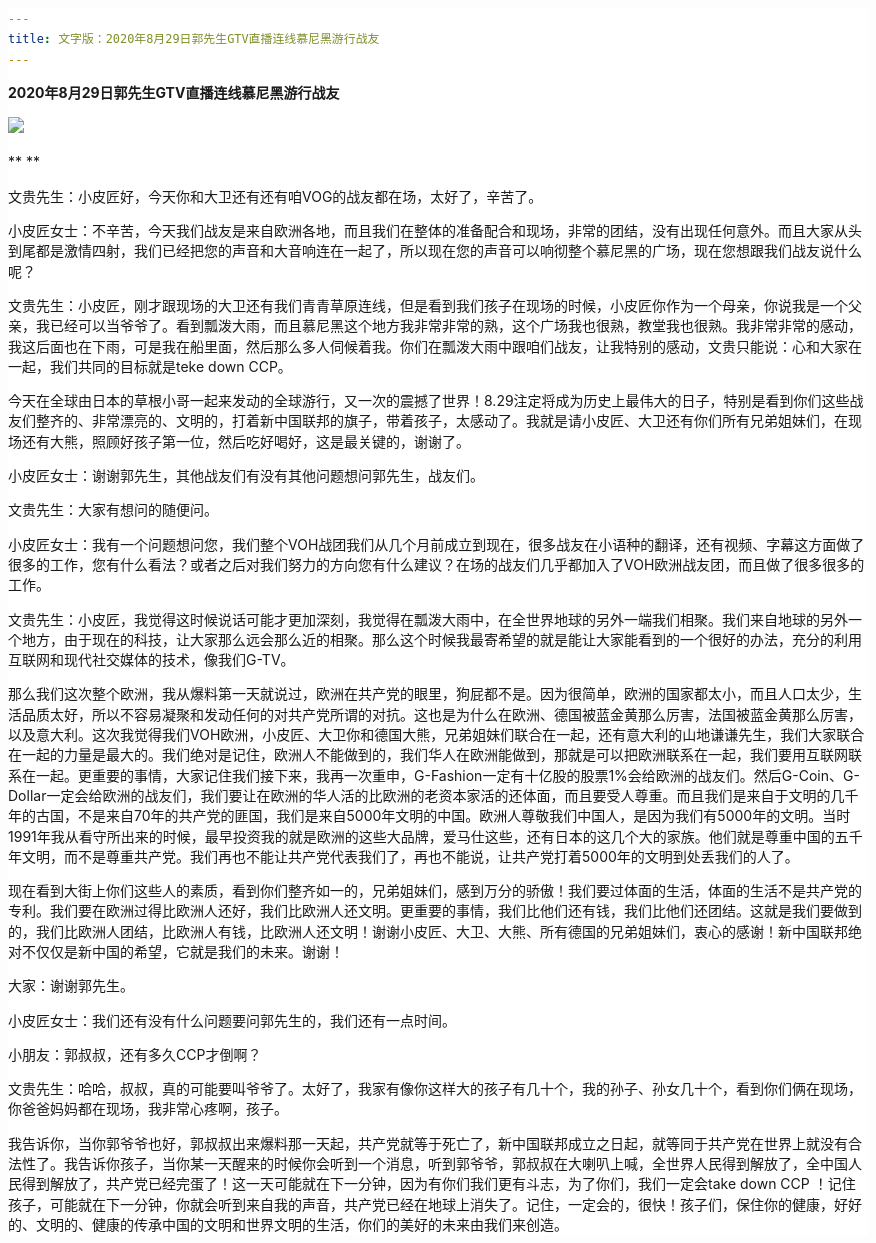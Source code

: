 ```yaml
---
title: 文字版：2020年8月29日郭先生GTV直播连线慕尼黑游行战友
---
```


**2020年8月29日郭先生GTV直播连线慕尼黑游行战友**

**[![](https://2.bp.blogspot.com/-9-vrz70Snqk/X1iPvwPE-jI/AAAAAAAAAvc/TG2WduIdFG0esywBHExY9S8C1tPTMtAzwCK4BGAYYCw/s400/20200829-Munich.png)](http://2.bp.blogspot.com/-9-vrz70Snqk/X1iPvwPE-jI/AAAAAAAAAvc/TG2WduIdFG0esywBHExY9S8C1tPTMtAzwCK4BGAYYCw/s1600/20200829-Munich.png)**

**
**



文贵先生：小皮匠好，今天你和大卫还有还有咱VOG的战友都在场，太好了，辛苦了。

小皮匠女士：不辛苦，今天我们战友是来自欧洲各地，而且我们在整体的准备配合和现场，非常的团结，没有出现任何意外。而且大家从头到尾都是激情四射，我们已经把您的声音和大音响连在一起了，所以现在您的声音可以响彻整个慕尼黑的广场，现在您想跟我们战友说什么呢？

文贵先生：小皮匠，刚才跟现场的大卫还有我们青青草原连线，但是看到我们孩子在现场的时候，小皮匠你作为一个母亲，你说我是一个父亲，我已经可以当爷爷了。看到瓢泼大雨，而且慕尼黑这个地方我非常非常的熟，这个广场我也很熟，教堂我也很熟。我非常非常的感动，我这后面也在下雨，可是我在船里面，然后那么多人伺候着我。你们在瓢泼大雨中跟咱们战友，让我特别的感动，文贵只能说：心和大家在一起，我们共同的目标就是teke down CCP。

今天在全球由日本的草根小哥一起来发动的全球游行，又一次的震撼了世界！8.29注定将成为历史上最伟大的日子，特别是看到你们这些战友们整齐的、非常漂亮的、文明的，打着新中国联邦的旗子，带着孩子，太感动了。我就是请小皮匠、大卫还有你们所有兄弟姐妹们，在现场还有大熊，照顾好孩子第一位，然后吃好喝好，这是最关键的，谢谢了。

小皮匠女士：谢谢郭先生，其他战友们有没有其他问题想问郭先生，战友们。

文贵先生：大家有想问的随便问。

小皮匠女士：我有一个问题想问您，我们整个VOH战团我们从几个月前成立到现在，很多战友在小语种的翻译，还有视频、字幕这方面做了很多的工作，您有什么看法？或者之后对我们努力的方向您有什么建议？在场的战友们几乎都加入了VOH欧洲战友团，而且做了很多很多的工作。

文贵先生：小皮匠，我觉得这时候说话可能才更加深刻，我觉得在瓢泼大雨中，在全世界地球的另外一端我们相聚。我们来自地球的另外一个地方，由于现在的科技，让大家那么远会那么近的相聚。那么这个时候我最寄希望的就是能让大家能看到的一个很好的办法，充分的利用互联网和现代社交媒体的技术，像我们G-TV。

那么我们这次整个欧洲，我从爆料第一天就说过，欧洲在共产党的眼里，狗屁都不是。因为很简单，欧洲的国家都太小，而且人口太少，生活品质太好，所以不容易凝聚和发动任何的对共产党所谓的对抗。这也是为什么在欧洲、德国被蓝金黄那么厉害，法国被蓝金黄那么厉害，以及意大利。这次我觉得我们VOH欧洲，小皮匠、大卫你和德国大熊，兄弟姐妹们联合在一起，还有意大利的山地谦谦先生，我们大家联合在一起的力量是最大的。我们绝对是记住，欧洲人不能做到的，我们华人在欧洲能做到，那就是可以把欧洲联系在一起，我们要用互联网联系在一起。更重要的事情，大家记住我们接下来，我再一次重申，G-Fashion一定有十亿股的股票1%会给欧洲的战友们。然后G-Coin、G-Dollar一定会给欧洲的战友们，我们要让在欧洲的华人活的比欧洲的老资本家活的还体面，而且要受人尊重。而且我们是来自于文明的几千年的古国，不是来自70年的共产党的匪国，我们是来自5000年文明的中国。欧洲人尊敬我们中国人，是因为我们有5000年的文明。当时1991年我从看守所出来的时候，最早投资我的就是欧洲的这些大品牌，爱马仕这些，还有日本的这几个大的家族。他们就是尊重中国的五千年文明，而不是尊重共产党。我们再也不能让共产党代表我们了，再也不能说，让共产党打着5000年的文明到处丢我们的人了。

现在看到大街上你们这些人的素质，看到你们整齐如一的，兄弟姐妹们，感到万分的骄傲！我们要过体面的生活，体面的生活不是共产党的专利。我们要在欧洲过得比欧洲人还好，我们比欧洲人还文明。更重要的事情，我们比他们还有钱，我们比他们还团结。这就是我们要做到的，我们比欧洲人团结，比欧洲人有钱，比欧洲人还文明！谢谢小皮匠、大卫、大熊、所有德国的兄弟姐妹们，衷心的感谢！新中国联邦绝对不仅仅是新中国的希望，它就是我们的未来。谢谢！

大家：谢谢郭先生。

小皮匠女士：我们还有没有什么问题要问郭先生的，我们还有一点时间。

小朋友：郭叔叔，还有多久CCP才倒啊？

文贵先生：哈哈，叔叔，真的可能要叫爷爷了。太好了，我家有像你这样大的孩子有几十个，我的孙子、孙女几十个，看到你们俩在现场，你爸爸妈妈都在现场，我非常心疼啊，孩子。

我告诉你，当你郭爷爷也好，郭叔叔出来爆料那一天起，共产党就等于死亡了，新中国联邦成立之日起，就等同于共产党在世界上就没有合法性了。我告诉你孩子，当你某一天醒来的时候你会听到一个消息，听到郭爷爷，郭叔叔在大喇叭上喊，全世界人民得到解放了，全中国人民得到解放了，共产党已经完蛋了！这一天可能就在下一分钟，因为有你们我们更有斗志，为了你们，我们一定会take down CCP ！记住孩子，可能就在下一分钟，你就会听到来自我的声音，共产党已经在地球上消失了。记住，一定会的，很快！孩子们，保住你的健康，好好的、文明的、健康的传承中国的文明和世界文明的生活，你们的美好的未来由我们来创造。
